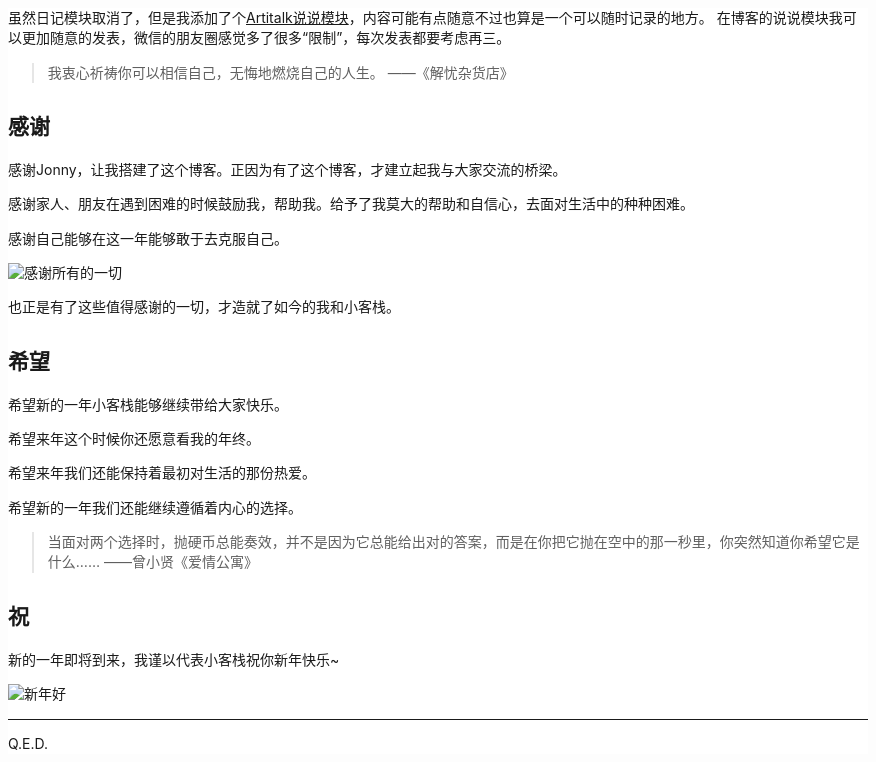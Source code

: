 虽然日记模块取消了，但是我添加了个[Artitalk说说模块](https://masle.top/shuoshuo)，内容可能有点随意不过也算是一个可以随时记录的地方。
在博客的说说模块我可以更加随意的发表，微信的朋友圈感觉多了很多“限制”，每次发表都要考虑再三。

> 我衷心祈祷你可以相信自己，无悔地燃烧自己的人生。     ——《解忧杂货店》

## 感谢

感谢Jonny，让我搭建了这个博客。正因为有了这个博客，才建立起我与大家交流的桥梁。

感谢家人、朋友在遇到困难的时候鼓励我，帮助我。给予了我莫大的帮助和自信心，去面对生活中的种种困难。

感谢自己能够在这一年能够敢于去克服自己。

![感谢所有的一切](https://testingcf.jsdelivr.net/gh/masle1/masle.github.io@main/pages/img/thanks.jpg)

也正是有了这些值得感谢的一切，才造就了如今的我和小客栈。

## 希望
希望新的一年小客栈能够继续带给大家快乐。

希望来年这个时候你还愿意看我的年终。

希望来年我们还能保持着最初对生活的那份热爱。

希望新的一年我们还能继续遵循着内心的选择。

> 当面对两个选择时，抛硬币总能奏效，并不是因为它总能给出对的答案，而是在你把它抛在空中的那一秒里，你突然知道你希望它是什么…… ——曾小贤《爱情公寓》


## 祝

新的一年即将到来，我谨以代表小客栈祝你新年快乐~

![新年好](https://testingcf.jsdelivr.net/gh/masle1/masle.github.io@main/pages/img/happy-new-year.gif)

---

Q.E.D.
